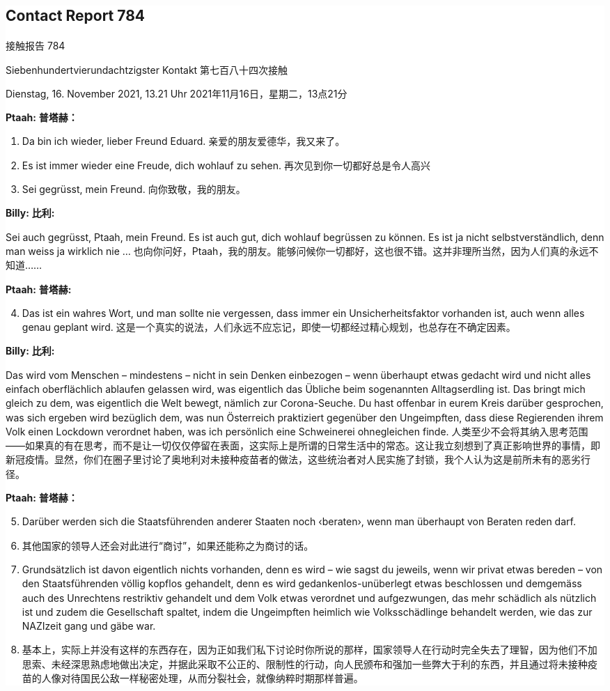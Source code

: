 ## Contact Report 784
接触报告 784

Siebenhundertvierundachtzigster Kontakt
第七百八十四次接触

Dienstag, 16. November 2021, 13.21 Uhr
2021年11月16日，星期二，13点21分

**Ptaah:**
**普塔赫：**

1. Da bin ich wieder, lieber Freund Eduard.
亲爱的朋友爱德华，我又来了。

2. Es ist immer wieder eine Freude, dich wohlauf zu sehen.
再次见到你一切都好总是令人高兴

3. Sei gegrüsst, mein Freund.
向你致敬，我的朋友。

**Billy:**
**比利:**

Sei auch gegrüsst, Ptaah, mein Freund. Es ist auch gut, dich wohlauf begrüssen zu können. Es ist ja nicht selbstverständlich, denn man weiss ja wirklich nie …
也向你问好，Ptaah，我的朋友。能够问候你一切都好，这也很不错。这并非理所当然，因为人们真的永远不知道……

**Ptaah:**
**普塔赫:**

4. Das ist ein wahres Wort, und man sollte nie vergessen, dass immer ein Unsicherheitsfaktor vorhanden ist, auch wenn alles genau geplant wird.
这是一个真实的说法，人们永远不应忘记，即使一切都经过精心规划，也总存在不确定因素。

**Billy:**
**比利:**

Das wird vom Menschen – mindestens – nicht in sein Denken einbezogen – wenn überhaupt etwas gedacht wird und nicht alles einfach oberflächlich ablaufen gelassen wird, was eigentlich das Übliche beim sogenannten Alltagserdling ist. Das bringt mich gleich zu dem, was eigentlich die Welt bewegt, nämlich zur Corona-Seuche. Du hast offenbar in eurem Kreis darüber gesprochen, was sich ergeben wird bezüglich dem, was nun Österreich praktiziert gegenüber den Ungeimpften, dass diese Regierenden ihrem Volk einen Lockdown verordnet haben, was ich persönlich eine Schweinerei ohnegleichen finde.
人类至少不会将其纳入思考范围——如果真的有在思考，而不是让一切仅仅停留在表面，这实际上是所谓的日常生活中的常态。这让我立刻想到了真正影响世界的事情，即新冠疫情。显然，你们在圈子里讨论了奥地利对未接种疫苗者的做法，这些统治者对人民实施了封锁，我个人认为这是前所未有的恶劣行径。

**Ptaah:**
**普塔赫：**

5. Darüber werden sich die Staatsführenden anderer Staaten noch ‹beraten›, wenn man überhaupt von Beraten reden darf.
5. 其他国家的领导人还会对此进行“商讨”，如果还能称之为商讨的话。

6. Grundsätzlich ist davon eigentlich nichts vorhanden, denn es wird – wie sagst du jeweils, wenn wir privat etwas bereden – von den Staatsführenden völlig kopflos gehandelt, denn es wird gedankenlos-unüberlegt etwas beschlossen und demgemäss auch des Unrechtens restriktiv gehandelt und dem Volk etwas verordnet und aufgezwungen, das mehr schädlich als nützlich ist und zudem die Gesellschaft spaltet, indem die Ungeimpften heimlich wie Volksschädlinge behandelt werden, wie das zur NAZIzeit gang und gäbe war.
6. 基本上，实际上并没有这样的东西存在，因为正如我们私下讨论时你所说的那样，国家领导人在行动时完全失去了理智，因为他们不加思索、未经深思熟虑地做出决定，并据此采取不公正的、限制性的行动，向人民颁布和强加一些弊大于利的东西，并且通过将未接种疫苗的人像对待国民公敌一样秘密处理，从而分裂社会，就像纳粹时期那样普遍。
